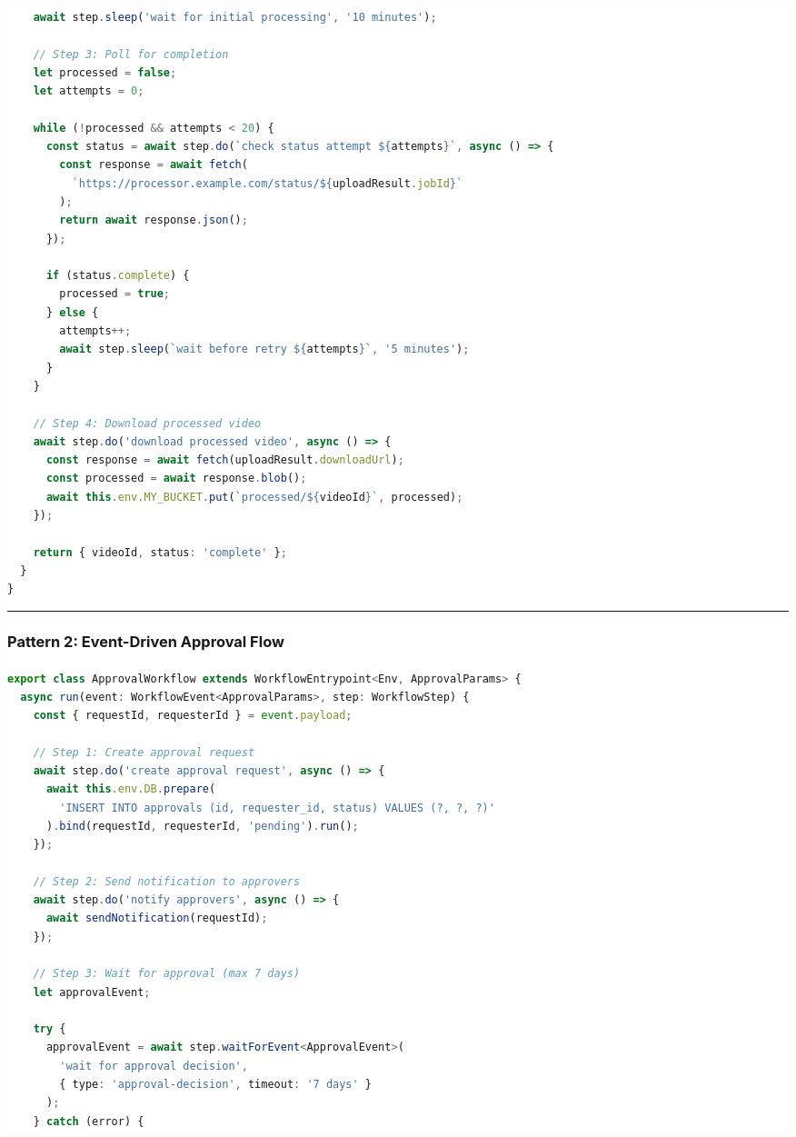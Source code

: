 ```typescript
    await step.sleep('wait for initial processing', '10 minutes');

    // Step 3: Poll for completion
    let processed = false;
    let attempts = 0;

    while (!processed && attempts < 20) {
      const status = await step.do(`check status attempt ${attempts}`, async () => {
        const response = await fetch(
          `https://processor.example.com/status/${uploadResult.jobId}`
        );
        return await response.json();
      });

      if (status.complete) {
        processed = true;
      } else {
        attempts++;
        await step.sleep(`wait before retry ${attempts}`, '5 minutes');
      }
    }

    // Step 4: Download processed video
    await step.do('download processed video', async () => {
      const response = await fetch(uploadResult.downloadUrl);
      const processed = await response.blob();
      await this.env.MY_BUCKET.put(`processed/${videoId}`, processed);
    });

    return { videoId, status: 'complete' };
  }
}
```

---

### Pattern 2: Event-Driven Approval Flow

```typescript
export class ApprovalWorkflow extends WorkflowEntrypoint<Env, ApprovalParams> {
  async run(event: WorkflowEvent<ApprovalParams>, step: WorkflowStep) {
    const { requestId, requesterId } = event.payload;

    // Step 1: Create approval request
    await step.do('create approval request', async () => {
      await this.env.DB.prepare(
        'INSERT INTO approvals (id, requester_id, status) VALUES (?, ?, ?)'
      ).bind(requestId, requesterId, 'pending').run();
    });

    // Step 2: Send notification to approvers
    await step.do('notify approvers', async () => {
      await sendNotification(requestId);
    });

    // Step 3: Wait for approval (max 7 days)
    let approvalEvent;

    try {
      approvalEvent = await step.waitForEvent<ApprovalEvent>(
        'wait for approval decision',
        { type: 'approval-decision', timeout: '7 days' }
      );
    } catch (error) {
```